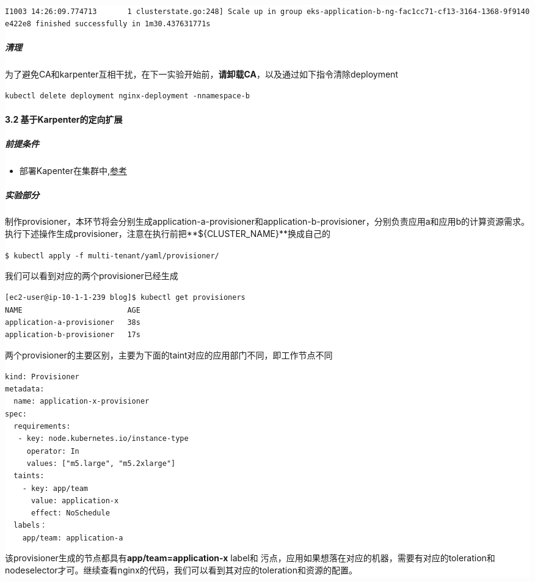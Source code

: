 ```
I1003 14:26:09.774713       1 clusterstate.go:248] Scale up in group eks-application-b-ng-fac1cc71-cf13-3164-1368-9f9140e422e8 finished successfully in 1m30.437631771s
```

##### 清理

为了避免CA和karpenter互相干扰，在下一实验开始前，**请卸载CA**，以及通过如下指令清除deployment

```
kubectl delete deployment nginx-deployment -nnamespace-b
```

#### 3.2 基于Karpenter的定向扩展

##### 前提条件

* 部署Kapenter在集群中,[参考](https://karpenter.sh/v0.16.3/getting-started/getting-started-with-eksctl/)

##### 实验部分

制作provisioner，本环节将会分别生成application-a-provisioner和application-b-provisioner，分别负责应用a和应用b的计算资源需求。执行下述操作生成provisioner，注意在执行前把**${CLUSTER_NAME}**换成自己的

```
$ kubectl apply -f multi-tenant/yaml/provisioner/
```

我们可以看到对应的两个provisioner已经生成

```
[ec2-user@ip-10-1-1-239 blog]$ kubectl get provisioners
NAME                        AGE
application-a-provisioner   38s
application-b-provisioner   17s
```

两个provisioner的主要区别，主要为下面的taint对应的应用部门不同，即工作节点不同

```
kind: Provisioner
metadata:
  name: application-x-provisioner
spec:
  requirements:
   - key: node.kubernetes.io/instance-type
     operator: In
     values: ["m5.large", "m5.2xlarge"]
  taints:
    - key: app/team
      value: application-x
      effect: NoSchedule
  labels：
    app/team: application-a
```

该provisioner生成的节点都具有**app/team=application-x** label和 污点，应用如果想落在对应的机器，需要有对应的toleration和nodeselector才可。继续查看nginx的代码，我们可以看到其对应的toleration和资源的配置。
